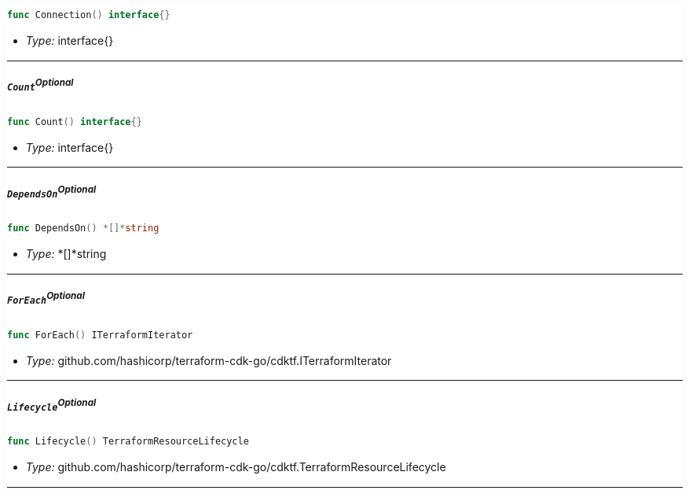 ```go
func Connection() interface{}
```

- *Type:* interface{}

---

##### `Count`<sup>Optional</sup> <a name="Count" id="@cdktf/provider-opentelekomcloud.wafDedicatedKnownAttackSourceRuleV1.WafDedicatedKnownAttackSourceRuleV1.property.count"></a>

```go
func Count() interface{}
```

- *Type:* interface{}

---

##### `DependsOn`<sup>Optional</sup> <a name="DependsOn" id="@cdktf/provider-opentelekomcloud.wafDedicatedKnownAttackSourceRuleV1.WafDedicatedKnownAttackSourceRuleV1.property.dependsOn"></a>

```go
func DependsOn() *[]*string
```

- *Type:* *[]*string

---

##### `ForEach`<sup>Optional</sup> <a name="ForEach" id="@cdktf/provider-opentelekomcloud.wafDedicatedKnownAttackSourceRuleV1.WafDedicatedKnownAttackSourceRuleV1.property.forEach"></a>

```go
func ForEach() ITerraformIterator
```

- *Type:* github.com/hashicorp/terraform-cdk-go/cdktf.ITerraformIterator

---

##### `Lifecycle`<sup>Optional</sup> <a name="Lifecycle" id="@cdktf/provider-opentelekomcloud.wafDedicatedKnownAttackSourceRuleV1.WafDedicatedKnownAttackSourceRuleV1.property.lifecycle"></a>

```go
func Lifecycle() TerraformResourceLifecycle
```

- *Type:* github.com/hashicorp/terraform-cdk-go/cdktf.TerraformResourceLifecycle

---
